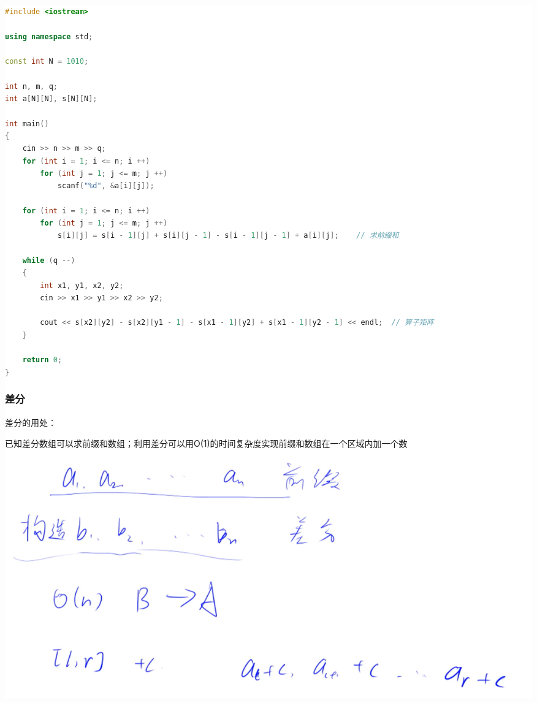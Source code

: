 ```c++
#include <iostream>

using namespace std;

const int N = 1010;

int n, m, q;
int a[N][N], s[N][N];

int main()
{
    cin >> n >> m >> q;
    for (int i = 1; i <= n; i ++)
        for (int j = 1; j <= m; j ++)
            scanf("%d", &a[i][j]);
            
    for (int i = 1; i <= n; i ++)
        for (int j = 1; j <= m; j ++)
            s[i][j] = s[i - 1][j] + s[i][j - 1] - s[i - 1][j - 1] + a[i][j];    // 求前缀和
            
    while (q --)
    {
        int x1, y1, x2, y2;
        cin >> x1 >> y1 >> x2 >> y2;
        
        cout << s[x2][y2] - s[x2][y1 - 1] - s[x1 - 1][y2] + s[x1 - 1][y2 - 1] << endl;  // 算子矩阵
    }
    
    return 0;
}
```

### 差分

差分的用处：

已知差分数组可以求前缀和数组；利用差分可以用O(1)的时间复杂度实现前缀和数组在一个区域内加一个数

![差分1](imgs\差分1.png)
